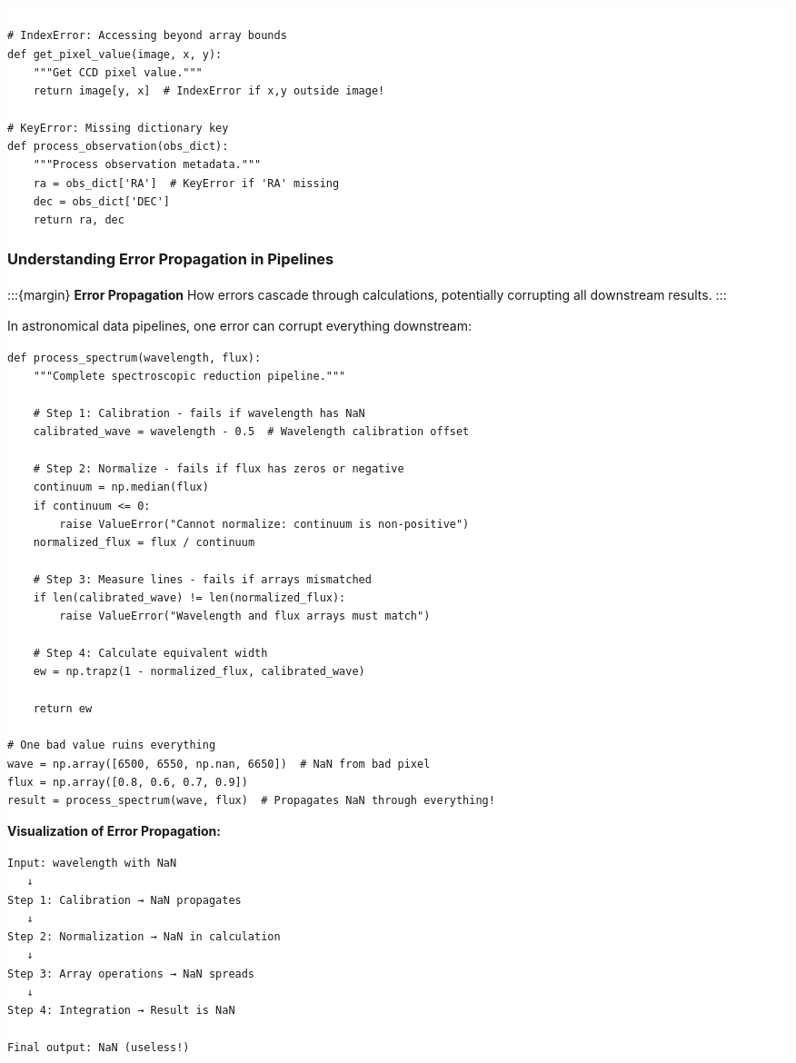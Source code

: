 ```{code-cell} python

# IndexError: Accessing beyond array bounds
def get_pixel_value(image, x, y):
    """Get CCD pixel value."""
    return image[y, x]  # IndexError if x,y outside image!

# KeyError: Missing dictionary key
def process_observation(obs_dict):
    """Process observation metadata."""
    ra = obs_dict['RA']  # KeyError if 'RA' missing
    dec = obs_dict['DEC']
    return ra, dec
```

### Understanding Error Propagation in Pipelines

:::{margin} **Error Propagation**
How errors cascade through calculations, potentially corrupting all downstream results.
:::

In astronomical data pipelines, one error can corrupt everything downstream:

```{code-cell} python
def process_spectrum(wavelength, flux):
    """Complete spectroscopic reduction pipeline."""
    
    # Step 1: Calibration - fails if wavelength has NaN
    calibrated_wave = wavelength - 0.5  # Wavelength calibration offset
    
    # Step 2: Normalize - fails if flux has zeros or negative
    continuum = np.median(flux)
    if continuum <= 0:
        raise ValueError("Cannot normalize: continuum is non-positive")
    normalized_flux = flux / continuum
    
    # Step 3: Measure lines - fails if arrays mismatched
    if len(calibrated_wave) != len(normalized_flux):
        raise ValueError("Wavelength and flux arrays must match")
    
    # Step 4: Calculate equivalent width
    ew = np.trapz(1 - normalized_flux, calibrated_wave)
    
    return ew

# One bad value ruins everything
wave = np.array([6500, 6550, np.nan, 6650])  # NaN from bad pixel
flux = np.array([0.8, 0.6, 0.7, 0.9])
result = process_spectrum(wave, flux)  # Propagates NaN through everything!
```

**Visualization of Error Propagation:**
```
Input: wavelength with NaN
   ↓
Step 1: Calibration → NaN propagates
   ↓
Step 2: Normalization → NaN in calculation
   ↓
Step 3: Array operations → NaN spreads
   ↓
Step 4: Integration → Result is NaN
   
Final output: NaN (useless!)
```
